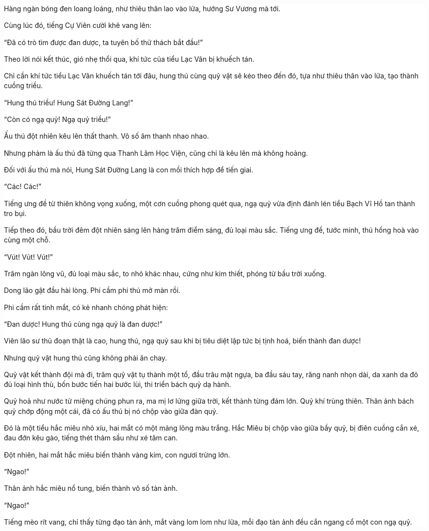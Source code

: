 Hàng ngàn bóng đen loang loáng, như thiêu thân lao vào lửa, hướng Sư Vương mà tới. 

Cùng lúc đó, tiếng Cự Viên cười khẽ vang lên:

“Đã có trò tìm được đan dược, ta tuyên bố thử thách bắt đầu!”

Theo lời nói kết thúc, gió nhẹ thổi qua, khí tức của tiểu Lạc Vân bị khuếch tán. 

Chỉ cần khí tức tiểu Lạc Vân khuếch tán tới đâu, hung thú cùng quỷ vật sẽ kéo theo đến đó, tựa như thiêu thân vào lửa, tạo thành cuồng triều. 

“Hung thú triều! Hung Sát Đường Lang!”

“Còn có ngạ quỷ! Ngạ quỷ triều!” 

Ấu thú đột nhiên kêu lên thất thanh. Vô số âm thanh nhao nhao. 

Nhưng phàm là ấu thú đã từng qua Thanh Lâm Học Viện, cũng chỉ là kêu lên mà không hoảng. 

Đối với ấu thú mà nói, Hung Sát Đường Lang là con mồi thích hợp để tiến giai. 

“Các! Các!” 

Tiếng ưng đề từ thiên không vọng xuống, một cơn cuồng phong quét qua, ngạ quỷ vừa định đánh lén tiểu Bạch Vĩ Hồ tan thành tro bụi. 

Tiếp theo đó, bầu trời đêm đột nhiên sáng lên hàng trăm điểm sáng, đủ loại màu sắc. Tiếng ưng đề, tước minh, thú hống hoà vào cùng một chỗ. 

“Vút! Vút! Vút!” 

Trăm ngàn lông vũ, đủ loại màu sắc, to nhỏ khác nhau, cứng như kim thiết, phóng từ bầu trời xuống.

Dong lão gật đầu hài lòng. Phi cầm phi thú mở màn rồi. 

Phi cầm rất tinh mắt, có kẻ nhanh chóng phát hiện:

“Đan dược! Hung thú cùng ngạ quỷ là đan dược!” 

Viên lão sư thủ đoạn thật là cao, hung thú, ngạ quỷ sau khi bị tiêu diệt lập tức bị tịnh hoá, biến thành đan dược! 

Nhưng quỷ vật hung thú cũng không phải ăn chay. 

Quỷ vật kết thành đội mà đi, trăm quỷ vật tụ thành một tổ, đầu trâu mặt ngựa, ba đầu sáu tay, răng nanh nhọn dài, da xanh da đỏ đủ loại hình thù, bốn bước tiến hai bước lùi, thi triển bách quỷ dạ hành. 

Quỷ hoả như nước từ miệng chúng phun ra, ma mị lơ lửng giữa trời, kết thành từng đám lớn. Quỷ khí trùng thiên. Thân ảnh bách quỷ chớp động một cái, đã có ấu thú bị nó chộp vào giữa đàn quỷ. 

Đó là một tiểu hắc miêu nhỏ xíu, hai mắt có một mảng lông màu trắng. Hắc Miêu bị chộp vào giữa bầy quỷ, bị điên cuồng cắn xé, đau đớn kêu gào, tiếng thét thảm sầu như xé tâm can. 

Đột nhiên, hai mắt hắc miêu biến thành vàng kim, con ngươi trừng lớn. 

“Ngao!” 

Thân ảnh hắc miêu nổ tung, biến thành vô số tàn ảnh. 

“Ngao!”

Tiếng mèo rít vang, chỉ thấy từng đạo tàn ảnh, mắt vàng lom lom như lửa, mỗi đạo tàn ảnh đều cắn ngang cổ một con ngạ quỷ. 
